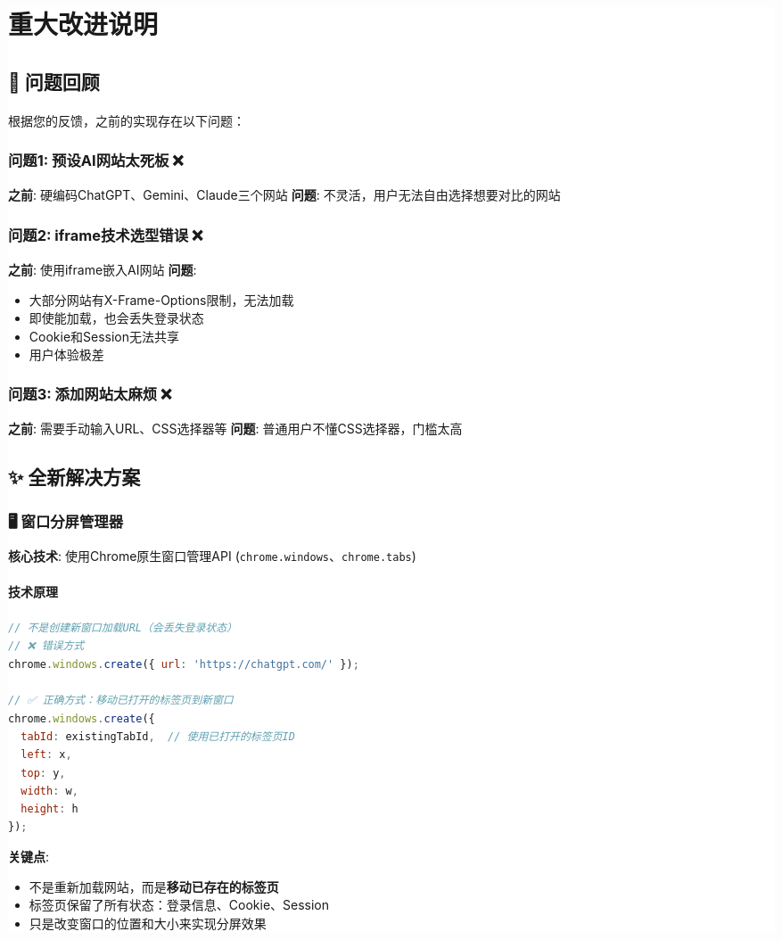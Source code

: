 # 重大改进说明

## 🎯 问题回顾

根据您的反馈，之前的实现存在以下问题：

### 问题1: 预设AI网站太死板 ❌
**之前**: 硬编码ChatGPT、Gemini、Claude三个网站
**问题**: 不灵活，用户无法自由选择想要对比的网站

### 问题2: iframe技术选型错误 ❌
**之前**: 使用iframe嵌入AI网站
**问题**: 
- 大部分网站有X-Frame-Options限制，无法加载
- 即使能加载，也会丢失登录状态
- Cookie和Session无法共享
- 用户体验极差

### 问题3: 添加网站太麻烦 ❌
**之前**: 需要手动输入URL、CSS选择器等
**问题**: 普通用户不懂CSS选择器，门槛太高

## ✨ 全新解决方案

### 🖥️ 窗口分屏管理器

**核心技术**: 使用Chrome原生窗口管理API (`chrome.windows`、`chrome.tabs`)

#### 技术原理

```javascript
// 不是创建新窗口加载URL（会丢失登录状态）
// ❌ 错误方式
chrome.windows.create({ url: 'https://chatgpt.com/' });

// ✅ 正确方式：移动已打开的标签页到新窗口
chrome.windows.create({
  tabId: existingTabId,  // 使用已打开的标签页ID
  left: x,
  top: y,
  width: w,
  height: h
});
```

**关键点**: 
- 不是重新加载网站，而是**移动已存在的标签页**
- 标签页保留了所有状态：登录信息、Cookie、Session
- 只是改变窗口的位置和大小来实现分屏效果
